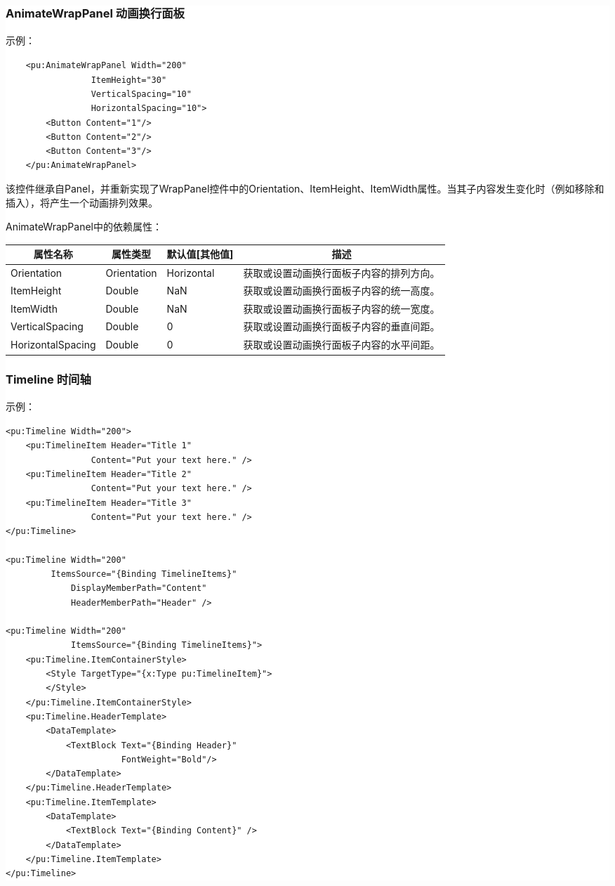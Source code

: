 ### AnimateWrapPanel 动画换行面板
示例：  
```
    <pu:AnimateWrapPanel Width="200" 
    			 ItemHeight="30"
      			 VerticalSpacing="10"
      			 HorizontalSpacing="10">
    	<Button Content="1"/>
    	<Button Content="2"/>
    	<Button Content="3"/>
    </pu:AnimateWrapPanel>
```
该控件继承自Panel，并重新实现了WrapPanel控件中的Orientation、ItemHeight、ItemWidth属性。当其子内容发生变化时（例如移除和插入），将产生一个动画排列效果。  

AnimateWrapPanel中的依赖属性：   

| 属性名称 | 属性类型 | 默认值[其他值] | 描述 |
| - | - | - | - |
| Orientation | Orientation | Horizontal | 获取或设置动画换行面板子内容的排列方向。 |
| ItemHeight | Double | NaN | 获取或设置动画换行面板子内容的统一高度。 |
| ItemWidth | Double | NaN | 获取或设置动画换行面板子内容的统一宽度。 |
| VerticalSpacing | Double | 0 | 获取或设置动画换行面板子内容的垂直间距。 |
| HorizontalSpacing | Double | 0 | 获取或设置动画换行面板子内容的水平间距。 |

### Timeline 时间轴
示例：  
```
<pu:Timeline Width="200">
	<pu:TimelineItem Header="Title 1"
    			 Content="Put your text here." />
	<pu:TimelineItem Header="Title 2"
    			 Content="Put your text here." />
	<pu:TimelineItem Header="Title 3"
    			 Content="Put your text here." />
</pu:Timeline>

<pu:Timeline Width="200"
	     ItemsSource="{Binding TimelineItems}"
    	     DisplayMemberPath="Content"
    	     HeaderMemberPath="Header" />

<pu:Timeline Width="200"
      	     ItemsSource="{Binding TimelineItems}">
    <pu:Timeline.ItemContainerStyle>
    	<Style TargetType="{x:Type pu:TimelineItem}">
        </Style>
    </pu:Timeline.ItemContainerStyle>
    <pu:Timeline.HeaderTemplate>
    	<DataTemplate>
            <TextBlock Text="{Binding Header}"
                       FontWeight="Bold"/>
        </DataTemplate>
    </pu:Timeline.HeaderTemplate>
    <pu:Timeline.ItemTemplate>
    	<DataTemplate>
            <TextBlock Text="{Binding Content}" />
        </DataTemplate>
    </pu:Timeline.ItemTemplate>
</pu:Timeline>
```